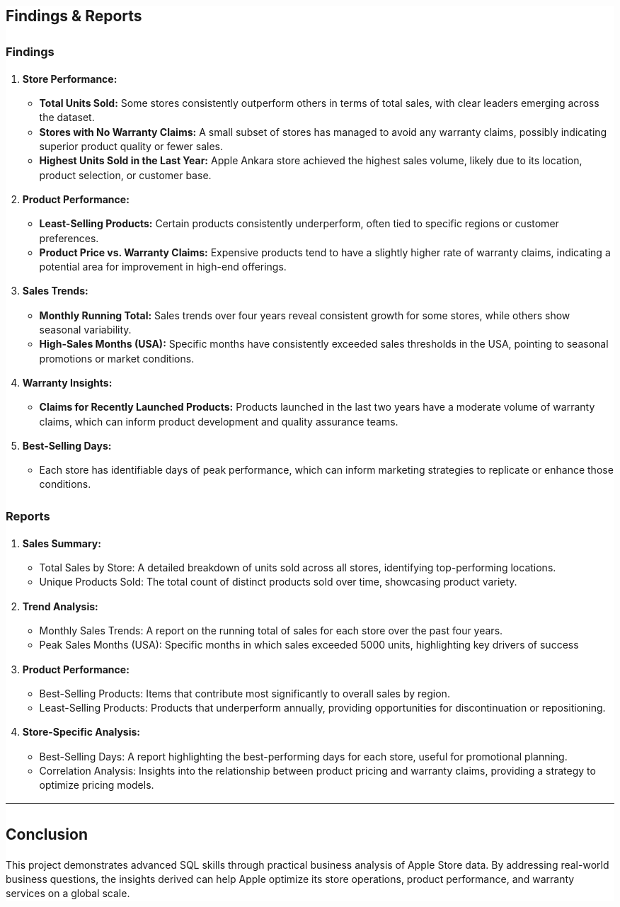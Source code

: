 ## Findings & Reports

### Findings

1. **Store Performance:**
   - **Total Units Sold:** Some stores consistently outperform others in terms of total sales, with clear leaders emerging across the dataset.
   - **Stores with No Warranty Claims:** A small subset of stores has managed to avoid any warranty claims, possibly indicating superior product quality or fewer sales.
   - **Highest Units Sold in the Last Year:** Apple Ankara store achieved the highest sales volume, likely due to its location, product selection, or customer base.

2. **Product Performance:**
    - **Least-Selling Products:** Certain products consistently underperform, often tied to specific regions or customer preferences.
   - **Product Price vs. Warranty Claims:** Expensive products tend to have a slightly higher rate of warranty claims, indicating a potential area for improvement in high-end offerings.

3. **Sales Trends:**
   - **Monthly Running Total:** Sales trends over four years reveal consistent growth for some stores, while others show seasonal variability.
   - **High-Sales Months (USA):** Specific months have consistently exceeded sales thresholds in the USA, pointing to seasonal promotions or market conditions.

4. **Warranty Insights:**
   - **Claims for Recently Launched Products:** Products launched in the last two years have a moderate volume of warranty claims, which can inform product development and quality assurance teams.

5. **Best-Selling Days:**
   - Each store has identifiable days of peak performance, which can inform marketing strategies to replicate or enhance those conditions.

### Reports

1. **Sales Summary:**
   - Total Sales by Store: A detailed breakdown of units sold across all stores, identifying top-performing locations.
   - Unique Products Sold: The total count of distinct products sold over time, showcasing product variety.

2. **Trend Analysis:**
   - Monthly Sales Trends: A report on the running total of sales for each store over the past four years.
   - Peak Sales Months (USA): Specific months in which sales exceeded 5000 units, highlighting key drivers of success

3. **Product Performance:**
   - Best-Selling Products: Items that contribute most significantly to overall sales by region.
   - Least-Selling Products: Products that underperform annually, providing opportunities for discontinuation or repositioning.

4. **Store-Specific Analysis:**
   - Best-Selling Days: A report highlighting the best-performing days for each store, useful for promotional planning.
   - Correlation Analysis: Insights into the relationship between product pricing and warranty claims, providing a strategy to optimize pricing models.

---

## Conclusion
This project demonstrates advanced SQL skills through practical business analysis of Apple Store data. By addressing real-world business questions, the insights derived can help Apple optimize its store operations, product performance, and warranty services on a global scale.



